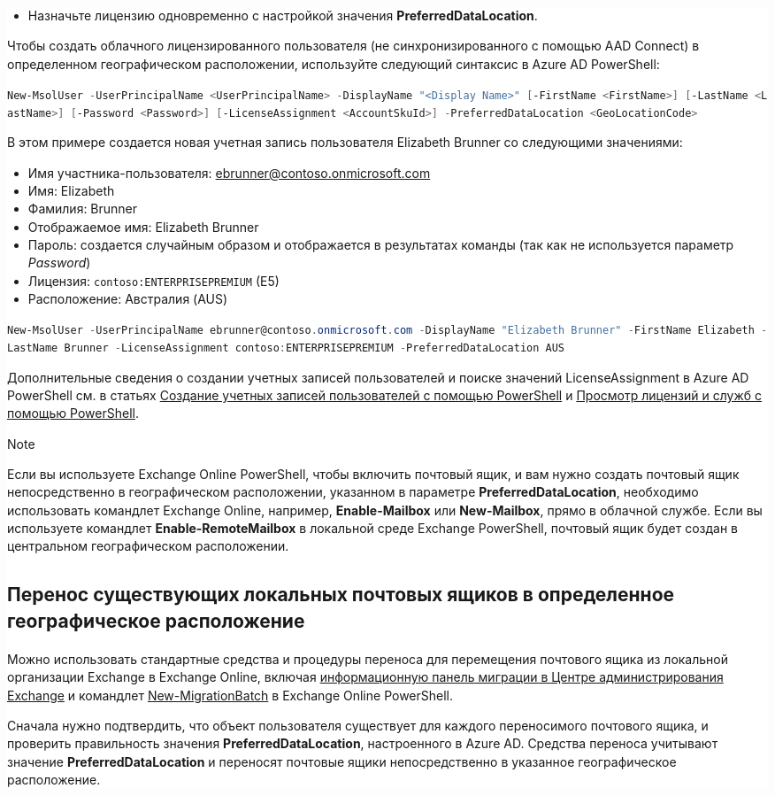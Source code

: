 - Назначьте лицензию одновременно с настройкой значения **PreferredDataLocation**.

Чтобы создать облачного лицензированного пользователя (не синхронизированного с помощью AAD Connect) в определенном географическом расположении, используйте следующий синтаксис в Azure AD PowerShell:

```powershell
New-MsolUser -UserPrincipalName <UserPrincipalName> -DisplayName "<Display Name>" [-FirstName <FirstName>] [-LastName <LastName>] [-Password <Password>] [-LicenseAssignment <AccountSkuId>] -PreferredDataLocation <GeoLocationCode>
```

В этом примере создается новая учетная запись пользователя Elizabeth Brunner со следующими значениями:

- Имя участника-пользователя: ebrunner@contoso.onmicrosoft.com
- Имя: Elizabeth
- Фамилия: Brunner
- Отображаемое имя: Elizabeth Brunner
- Пароль: создается случайным образом и отображается в результатах команды (так как не используется параметр *Password*)
- Лицензия: `contoso:ENTERPRISEPREMIUM` (E5)
- Расположение: Австралия (AUS)

```powershell
New-MsolUser -UserPrincipalName ebrunner@contoso.onmicrosoft.com -DisplayName "Elizabeth Brunner" -FirstName Elizabeth -LastName Brunner -LicenseAssignment contoso:ENTERPRISEPREMIUM -PreferredDataLocation AUS
```

Дополнительные сведения о создании учетных записей пользователей и поиске значений LicenseAssignment в Azure AD PowerShell см. в статьях [Создание учетных записей пользователей с помощью PowerShell](create-user-accounts-with-microsoft-365-powershell.md) и [Просмотр лицензий и служб с помощью PowerShell](view-licenses-and-services-with-microsoft-365-powershell.md).

> [!NOTE]
> Если вы используете Exchange Online PowerShell, чтобы включить почтовый ящик, и вам нужно создать почтовый ящик непосредственно в географическом расположении, указанном в параметре **PreferredDataLocation**, необходимо использовать командлет Exchange Online, например, **Enable-Mailbox** или **New-Mailbox**, прямо в облачной службе. Если вы используете командлет **Enable-RemoteMailbox** в локальной среде Exchange PowerShell, почтовый ящик будет создан в центральном географическом расположении.

## <a name="onboard-existing-on-premises-mailboxes-in-a-specific-geo-location"></a>Перенос существующих локальных почтовых ящиков в определенное географическое расположение

Можно использовать стандартные средства и процедуры переноса для перемещения почтового ящика из локальной организации Exchange в Exchange Online, включая [информационную панель миграции в Центре администрирования Exchange](https://support.office.com/article/d164b35c-f624-4f83-ac58-b7cae96ab331) и командлет [New-MigrationBatch](https://docs.microsoft.com/powershell/module/exchange/new-migrationbatch) в Exchange Online PowerShell.

Сначала нужно подтвердить, что объект пользователя существует для каждого переносимого почтового ящика, и проверить правильность значения **PreferredDataLocation**, настроенного в Azure AD. Средства переноса учитывают значение **PreferredDataLocation** и переносят почтовые ящики непосредственно в указанное географическое расположение.
